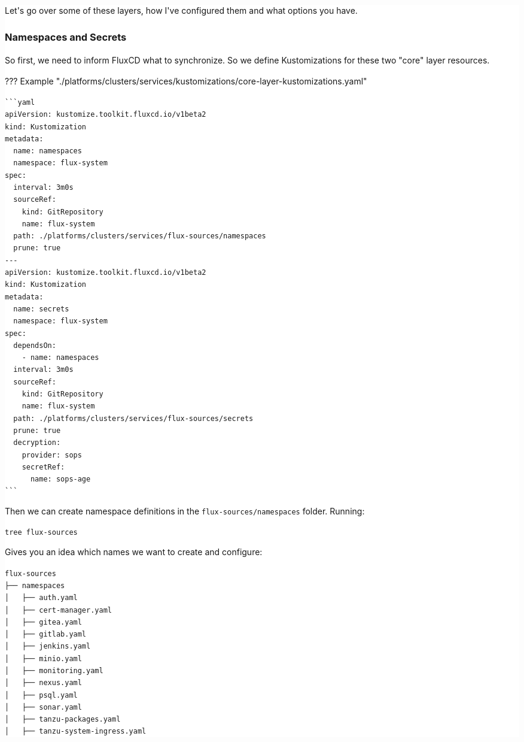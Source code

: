Let's go over some of these layers, how I've configured them and what options you have.

### Namespaces and Secrets

So first, we need to inform FluxCD what to synchronize. So we define Kustomizations for these two "core" layer resources.

??? Example "./platforms/clusters/services/kustomizations/core-layer-kustomizations.yaml"

    ```yaml
    apiVersion: kustomize.toolkit.fluxcd.io/v1beta2
    kind: Kustomization
    metadata:
      name: namespaces
      namespace: flux-system
    spec:
      interval: 3m0s
      sourceRef:
        kind: GitRepository
        name: flux-system
      path: ./platforms/clusters/services/flux-sources/namespaces
      prune: true
    ---
    apiVersion: kustomize.toolkit.fluxcd.io/v1beta2
    kind: Kustomization
    metadata:
      name: secrets
      namespace: flux-system
    spec:
      dependsOn:
        - name: namespaces
      interval: 3m0s
      sourceRef:
        kind: GitRepository
        name: flux-system
      path: ./platforms/clusters/services/flux-sources/secrets
      prune: true
      decryption:
        provider: sops
        secretRef:
          name: sops-age
    ```

Then we can create namespace definitions in the `flux-sources/namespaces` folder.
Running:

```sh
tree flux-sources
```

Gives you an idea which names we want to create and configure:

```sh
flux-sources
├── namespaces
│   ├── auth.yaml
│   ├── cert-manager.yaml
│   ├── gitea.yaml
│   ├── gitlab.yaml
│   ├── jenkins.yaml
│   ├── minio.yaml
│   ├── monitoring.yaml
│   ├── nexus.yaml
│   ├── psql.yaml
│   ├── sonar.yaml
│   ├── tanzu-packages.yaml
│   ├── tanzu-system-ingress.yaml
```